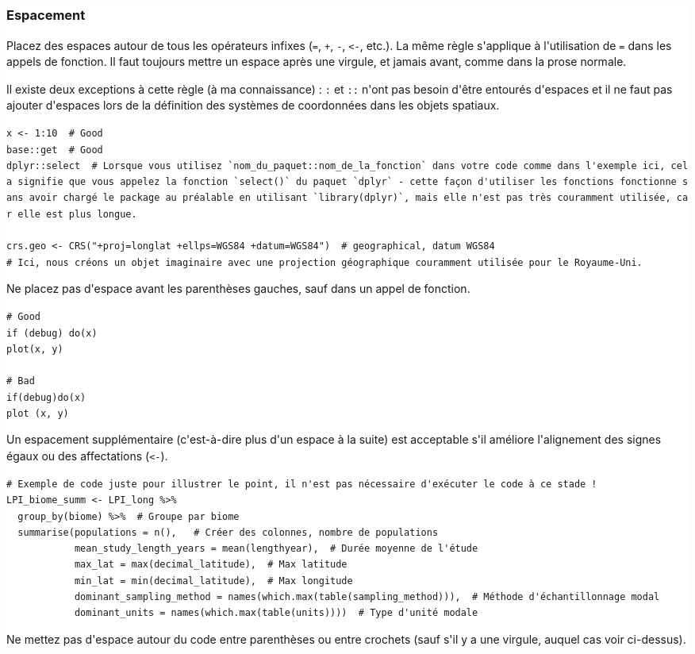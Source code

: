 ### Espacement

Placez des espaces autour de tous les opérateurs infixes (`=`, `+`, `-`, `<-`, etc.). 
La même règle s'applique à l'utilisation de `=` dans les appels de fonction. 
Il faut toujours mettre un espace après une virgule, et jamais avant, comme dans la prose normale.

Il existe deux exceptions à cette règle (à ma connaissance) : `:` et `::` n'ont pas besoin d'être entourés d'espaces 
et il ne faut pas ajouter d'espaces lors de la définition des systèmes de coordonnées dans les objets spatiaux.

```{r, eval=FALSE}
x <- 1:10  # Good
base::get  # Good
dplyr::select  # Lorsque vous utilisez `nom_du_paquet::nom_de_la_fonction` dans votre code comme dans l'exemple ici, cela signifie que vous appelez la fonction `select()` du paquet `dplyr` - cette façon d'utiliser les fonctions fonctionne sans avoir chargé le package au préalable en utilisant `library(dplyr)`, mais elle n'est pas très couramment utilisée, car elle est plus longue.

crs.geo <- CRS("+proj=longlat +ellps=WGS84 +datum=WGS84")  # geographical, datum WGS84
# Ici, nous créons un objet imaginaire avec une projection géographique couramment utilisée pour le Royaume-Uni.
```

Ne placez pas d'espace avant les parenthèses gauches, sauf dans un appel de fonction.

```{r, eval=FALSE}
# Good
if (debug) do(x)
plot(x, y)

# Bad
if(debug)do(x)
plot (x, y)
```

Un espacement supplémentaire (c'est-à-dire plus d'un espace à la suite) est acceptable s'il améliore l'alignement des signes égaux ou des affectations (`<-`).

```{r, eval=FALSE}
# Exemple de code juste pour illustrer le point, il n'est pas nécessaire d'exécuter le code à ce stade !
LPI_biome_summ <- LPI_long %>%
  group_by(biome) %>%  # Groupe par biome
  summarise(populations = n(),   # Créer des colonnes, nombre de populations
            mean_study_length_years = mean(lengthyear),  # Durée moyenne de l'étude
            max_lat = max(decimal_latitude),  # Max latitude
            min_lat = min(decimal_latitude),  # Max longitude
            dominant_sampling_method = names(which.max(table(sampling_method))),  # Méthode d'échantillonnage modal
            dominant_units = names(which.max(table(units))))  # Type d'unité modale
```

Ne mettez pas d'espace autour du code entre parenthèses ou entre crochets (sauf s'il y a une virgule, auquel cas voir ci-dessus).
